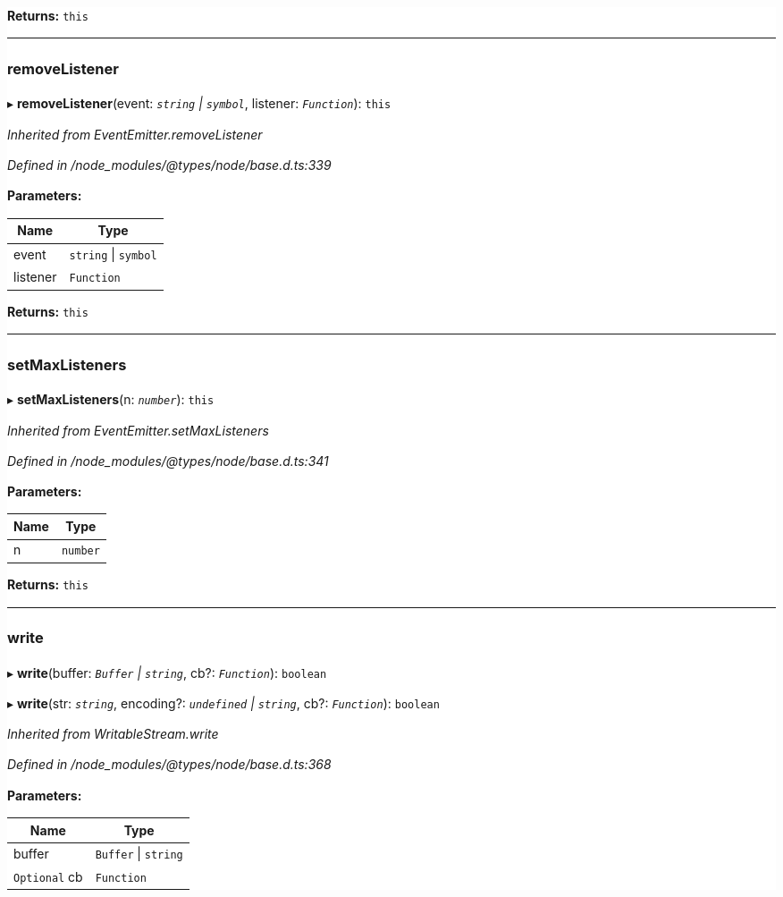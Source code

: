**Returns:** `this`

___
<a id="removelistener"></a>

###  removeListener

▸ **removeListener**(event: *`string` \| `symbol`*, listener: *`Function`*): `this`

*Inherited from EventEmitter.removeListener*

*Defined in /node_modules/@types/node/base.d.ts:339*

**Parameters:**

| Name | Type |
| ------ | ------ |
| event | `string` \| `symbol` |
| listener | `Function` |

**Returns:** `this`

___
<a id="setmaxlisteners"></a>

###  setMaxListeners

▸ **setMaxListeners**(n: *`number`*): `this`

*Inherited from EventEmitter.setMaxListeners*

*Defined in /node_modules/@types/node/base.d.ts:341*

**Parameters:**

| Name | Type |
| ------ | ------ |
| n | `number` |

**Returns:** `this`

___
<a id="write"></a>

###  write

▸ **write**(buffer: *`Buffer` \| `string`*, cb?: *`Function`*): `boolean`

▸ **write**(str: *`string`*, encoding?: *`undefined` \| `string`*, cb?: *`Function`*): `boolean`

*Inherited from WritableStream.write*

*Defined in /node_modules/@types/node/base.d.ts:368*

**Parameters:**

| Name | Type |
| ------ | ------ |
| buffer | `Buffer` \| `string` |
| `Optional` cb | `Function` |
